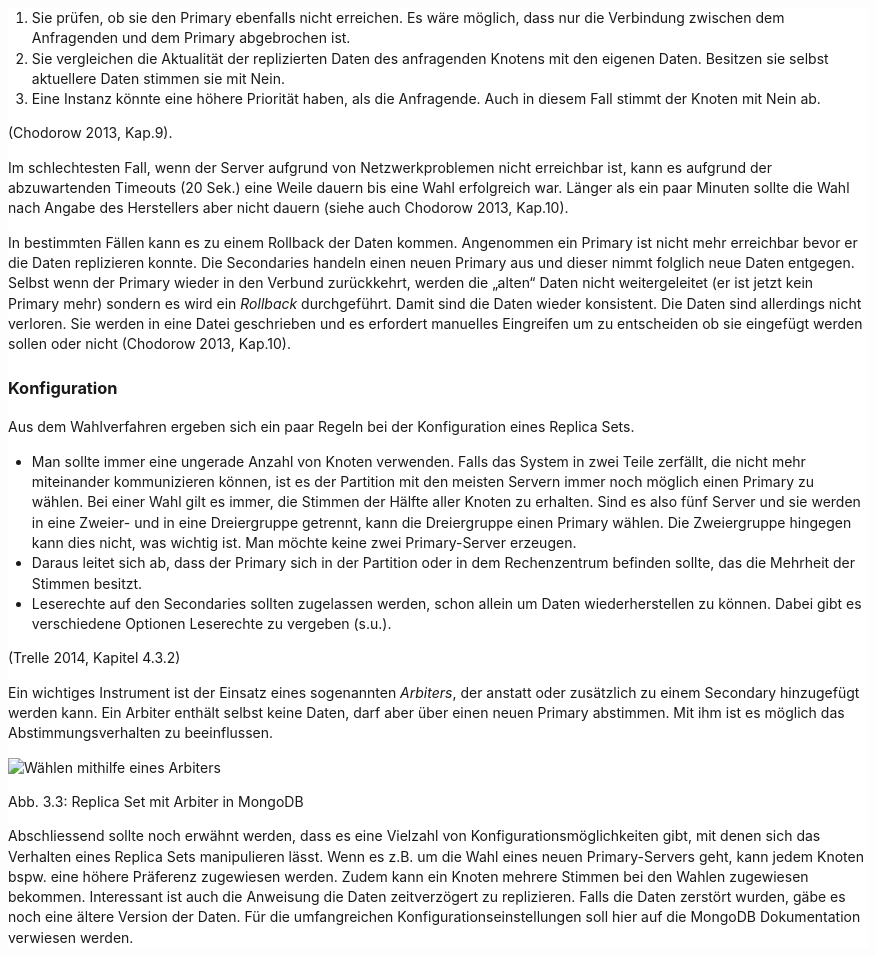 1. Sie prüfen, ob sie den Primary ebenfalls nicht erreichen. Es wäre möglich, dass nur die Verbindung zwischen dem Anfragenden und dem Primary abgebrochen ist.
2. Sie vergleichen die Aktualität der replizierten Daten des anfragenden Knotens mit den eigenen Daten. Besitzen sie selbst aktuellere Daten stimmen sie mit Nein.
3. Eine Instanz könnte eine höhere Priorität haben, als die Anfragende. Auch in diesem Fall stimmt der Knoten mit Nein ab.
 
(Chodorow 2013, Kap.9).

Im schlechtesten Fall, wenn der Server aufgrund von Netzwerkproblemen nicht erreichbar ist, kann es aufgrund der abzuwartenden Timeouts (20 Sek.) eine Weile dauern bis eine Wahl erfolgreich war. Länger als ein paar Minuten sollte die Wahl nach Angabe des Herstellers aber nicht dauern (siehe auch Chodorow 2013, Kap.10).

In bestimmten Fällen kann es zu einem Rollback der Daten kommen. Angenommen ein Primary ist nicht mehr erreichbar bevor er die Daten replizieren konnte. Die Secondaries handeln einen neuen Primary aus und dieser nimmt folglich neue Daten entgegen. Selbst wenn der Primary wieder in den Verbund zurückkehrt, werden die „alten“ Daten nicht weitergeleitet (er ist jetzt kein Primary mehr) sondern es wird ein *Rollback* durchgeführt. Damit sind die Daten wieder konsistent. Die Daten sind allerdings nicht verloren. Sie werden in eine Datei geschrieben und es erfordert manuelles Eingreifen um zu entscheiden ob sie eingefügt werden sollen oder nicht 
(Chodorow 2013, Kap.10).


### Konfiguration

Aus dem Wahlverfahren ergeben sich ein paar Regeln bei der Konfiguration eines Replica Sets.

-  Man sollte immer eine ungerade Anzahl von Knoten verwenden. Falls das System in zwei Teile zerfällt, die nicht mehr miteinander kommunizieren können, ist es der Partition mit den meisten Servern immer noch möglich einen Primary zu wählen. Bei einer Wahl gilt es immer, die Stimmen der Hälfte aller Knoten zu erhalten. Sind es also fünf Server und sie werden in eine Zweier- und in eine Dreiergruppe getrennt, kann die Dreiergruppe einen Primary wählen. Die Zweiergruppe hingegen kann dies nicht, was wichtig ist. Man möchte keine zwei Primary-Server erzeugen.
- Daraus leitet sich ab, dass der Primary sich in der Partition oder in dem Rechenzentrum befinden sollte, das die Mehrheit der Stimmen besitzt.
- Leserechte auf den Secondaries sollten zugelassen werden, schon allein um Daten wiederherstellen zu können. Dabei gibt es verschiedene Optionen Leserechte zu vergeben (s.u.). 
 
(Trelle 2014, Kapitel 4.3.2)

Ein wichtiges Instrument ist der Einsatz eines sogenannten _Arbiters_, der anstatt oder zusätzlich zu einem Secondary hinzugefügt werden kann. Ein Arbiter enthält selbst keine Daten, darf aber über einen neuen Primary abstimmen. Mit ihm ist es möglich das Abstimmungsverhalten zu beeinflussen.


![][img-mongo-repl-arbiter]

Abb. 3.3: Replica Set mit Arbiter in MongoDB


Abschliessend sollte noch erwähnt werden, dass es eine Vielzahl von Konfigurationsmöglichkeiten gibt, mit denen sich das Verhalten eines Replica Sets manipulieren lässt. Wenn es z.B. um die Wahl eines neuen Primary-Servers geht, kann jedem Knoten bspw. eine höhere Präferenz zugewiesen werden. Zudem kann ein Knoten mehrere Stimmen bei den Wahlen zugewiesen bekommen. Interessant ist auch die Anweisung die Daten zeitverzögert zu replizieren. Falls die Daten zerstört wurden, gäbe es noch eine ältere Version der Daten. Für die umfangreichen Konfigurationseinstellungen soll hier auf die MongoDB Dokumentation verwiesen werden.


[kap4]:     ./04_skalierung.md "Skalierung"
[img-mongo-repl-set]:       ./pict/mongodb_replset.png "Replica Set"
[img-mongo-repl-voting]:    ./pict/mongodb_voting.png "Wählen eines neuen Primaries"
[img-mongo-repl-arbiter]:   ./pict/mongodb_arbiter.png "Wählen mithilfe eines Arbiters"
[img-mongo-repl-client]:     ./pict/mongodb_clientdriver.png "Clientzugriff per Treiber"